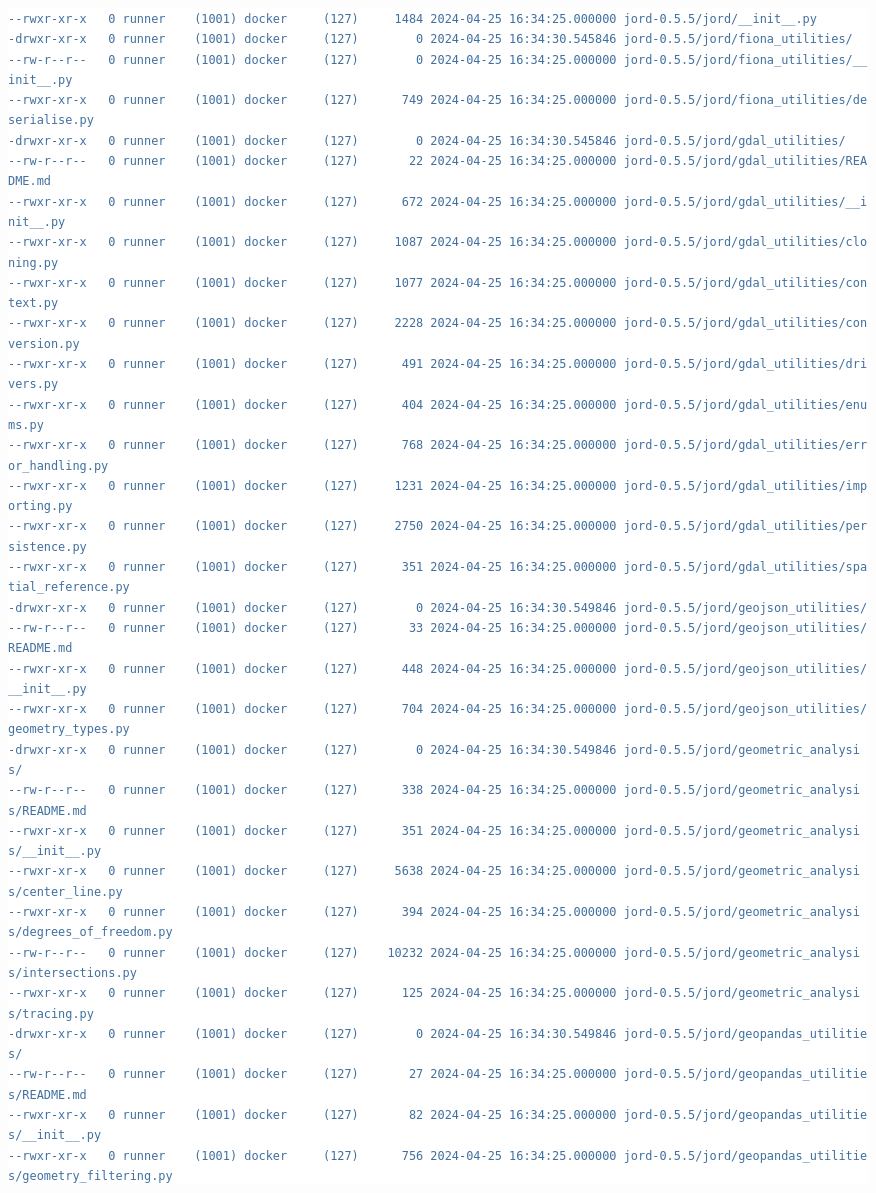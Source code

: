 ```diff
--rwxr-xr-x   0 runner    (1001) docker     (127)     1484 2024-04-25 16:34:25.000000 jord-0.5.5/jord/__init__.py
-drwxr-xr-x   0 runner    (1001) docker     (127)        0 2024-04-25 16:34:30.545846 jord-0.5.5/jord/fiona_utilities/
--rw-r--r--   0 runner    (1001) docker     (127)        0 2024-04-25 16:34:25.000000 jord-0.5.5/jord/fiona_utilities/__init__.py
--rwxr-xr-x   0 runner    (1001) docker     (127)      749 2024-04-25 16:34:25.000000 jord-0.5.5/jord/fiona_utilities/deserialise.py
-drwxr-xr-x   0 runner    (1001) docker     (127)        0 2024-04-25 16:34:30.545846 jord-0.5.5/jord/gdal_utilities/
--rw-r--r--   0 runner    (1001) docker     (127)       22 2024-04-25 16:34:25.000000 jord-0.5.5/jord/gdal_utilities/README.md
--rwxr-xr-x   0 runner    (1001) docker     (127)      672 2024-04-25 16:34:25.000000 jord-0.5.5/jord/gdal_utilities/__init__.py
--rwxr-xr-x   0 runner    (1001) docker     (127)     1087 2024-04-25 16:34:25.000000 jord-0.5.5/jord/gdal_utilities/cloning.py
--rwxr-xr-x   0 runner    (1001) docker     (127)     1077 2024-04-25 16:34:25.000000 jord-0.5.5/jord/gdal_utilities/context.py
--rwxr-xr-x   0 runner    (1001) docker     (127)     2228 2024-04-25 16:34:25.000000 jord-0.5.5/jord/gdal_utilities/conversion.py
--rwxr-xr-x   0 runner    (1001) docker     (127)      491 2024-04-25 16:34:25.000000 jord-0.5.5/jord/gdal_utilities/drivers.py
--rwxr-xr-x   0 runner    (1001) docker     (127)      404 2024-04-25 16:34:25.000000 jord-0.5.5/jord/gdal_utilities/enums.py
--rwxr-xr-x   0 runner    (1001) docker     (127)      768 2024-04-25 16:34:25.000000 jord-0.5.5/jord/gdal_utilities/error_handling.py
--rwxr-xr-x   0 runner    (1001) docker     (127)     1231 2024-04-25 16:34:25.000000 jord-0.5.5/jord/gdal_utilities/importing.py
--rwxr-xr-x   0 runner    (1001) docker     (127)     2750 2024-04-25 16:34:25.000000 jord-0.5.5/jord/gdal_utilities/persistence.py
--rwxr-xr-x   0 runner    (1001) docker     (127)      351 2024-04-25 16:34:25.000000 jord-0.5.5/jord/gdal_utilities/spatial_reference.py
-drwxr-xr-x   0 runner    (1001) docker     (127)        0 2024-04-25 16:34:30.549846 jord-0.5.5/jord/geojson_utilities/
--rw-r--r--   0 runner    (1001) docker     (127)       33 2024-04-25 16:34:25.000000 jord-0.5.5/jord/geojson_utilities/README.md
--rwxr-xr-x   0 runner    (1001) docker     (127)      448 2024-04-25 16:34:25.000000 jord-0.5.5/jord/geojson_utilities/__init__.py
--rwxr-xr-x   0 runner    (1001) docker     (127)      704 2024-04-25 16:34:25.000000 jord-0.5.5/jord/geojson_utilities/geometry_types.py
-drwxr-xr-x   0 runner    (1001) docker     (127)        0 2024-04-25 16:34:30.549846 jord-0.5.5/jord/geometric_analysis/
--rw-r--r--   0 runner    (1001) docker     (127)      338 2024-04-25 16:34:25.000000 jord-0.5.5/jord/geometric_analysis/README.md
--rwxr-xr-x   0 runner    (1001) docker     (127)      351 2024-04-25 16:34:25.000000 jord-0.5.5/jord/geometric_analysis/__init__.py
--rwxr-xr-x   0 runner    (1001) docker     (127)     5638 2024-04-25 16:34:25.000000 jord-0.5.5/jord/geometric_analysis/center_line.py
--rwxr-xr-x   0 runner    (1001) docker     (127)      394 2024-04-25 16:34:25.000000 jord-0.5.5/jord/geometric_analysis/degrees_of_freedom.py
--rw-r--r--   0 runner    (1001) docker     (127)    10232 2024-04-25 16:34:25.000000 jord-0.5.5/jord/geometric_analysis/intersections.py
--rwxr-xr-x   0 runner    (1001) docker     (127)      125 2024-04-25 16:34:25.000000 jord-0.5.5/jord/geometric_analysis/tracing.py
-drwxr-xr-x   0 runner    (1001) docker     (127)        0 2024-04-25 16:34:30.549846 jord-0.5.5/jord/geopandas_utilities/
--rw-r--r--   0 runner    (1001) docker     (127)       27 2024-04-25 16:34:25.000000 jord-0.5.5/jord/geopandas_utilities/README.md
--rwxr-xr-x   0 runner    (1001) docker     (127)       82 2024-04-25 16:34:25.000000 jord-0.5.5/jord/geopandas_utilities/__init__.py
--rwxr-xr-x   0 runner    (1001) docker     (127)      756 2024-04-25 16:34:25.000000 jord-0.5.5/jord/geopandas_utilities/geometry_filtering.py
```